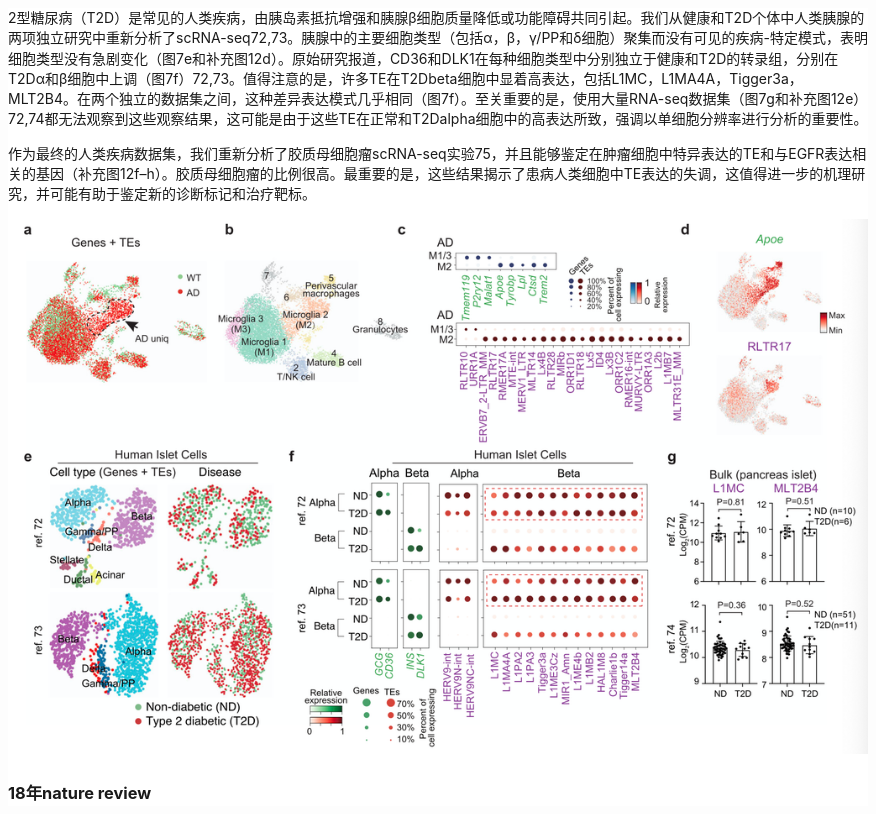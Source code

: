 2型糖尿病（T2D）是常见的人类疾病，由胰岛素抵抗增强和胰腺β细胞质量降低或功能障碍共同引起。我们从健康和T2D个体中人类胰腺的两项独立研究中重新分析了scRNA-seq72,73。胰腺中的主要细胞类型（包括α，β，γ/PP和δ细胞）聚集而没有可见的疾病-特定模式，表明细胞类型没有急剧变化（图7e和补充图12d）。原始研究报道，CD36和DLK1在每种细胞类型中分别独立于健康和T2D的转录组，分别在T2Dα和β细胞中上调（图7f）72,73。值得注意的是，许多TE在T2Dbeta细胞中显着高表达，包括L1MC，L1MA4A，Tigger3a，MLT2B4。在两个独立的数据集之间，这种差异表达模式几乎相同（图7f）。至关重要的是，使用大量RNA-seq数据集（图7g和补充图12e）72,74都无法观察到这些观察结果，这可能是由于这些TE在正常和T2Dalpha细胞中的高表达所致，强调以单细胞分辨率进行分析的重要性。

作为最终的人类疾病数据集，我们重新分析了胶质母细胞瘤scRNA-seq实验75，并且能够鉴定在肿瘤细胞中特异表达的TE和与EGFR表达相关的基因（补充图12f–h）。胶质母细胞瘤的比例很高。最重要的是，这些结果揭示了患病人类细胞中TE表达的失调，这值得进一步的机理研究，并可能有助于鉴定新的诊断标记和治疗靶标。

![image-20210316152930729](.scTE识别转座因子动态表达.assets/image-20210316152930729.png)

### 18年nature review


